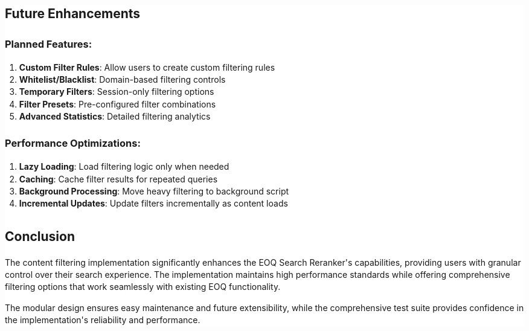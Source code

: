 ## Future Enhancements

### Planned Features:
1. **Custom Filter Rules**: Allow users to create custom filtering rules
2. **Whitelist/Blacklist**: Domain-based filtering controls
3. **Temporary Filters**: Session-only filtering options
4. **Filter Presets**: Pre-configured filter combinations
5. **Advanced Statistics**: Detailed filtering analytics

### Performance Optimizations:
1. **Lazy Loading**: Load filtering logic only when needed
2. **Caching**: Cache filter results for repeated queries
3. **Background Processing**: Move heavy filtering to background script
4. **Incremental Updates**: Update filters incrementally as content loads

## Conclusion

The content filtering implementation significantly enhances the EOQ Search Reranker's capabilities, providing users with granular control over their search experience. The implementation maintains high performance standards while offering comprehensive filtering options that work seamlessly with existing EOQ functionality.

The modular design ensures easy maintenance and future extensibility, while the comprehensive test suite provides confidence in the implementation's reliability and performance.
